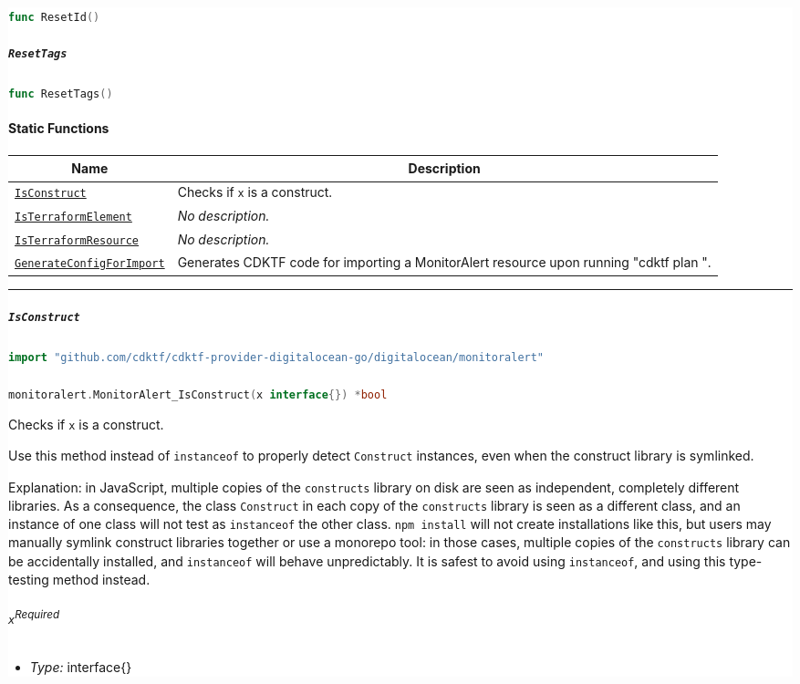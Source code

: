 ```go
func ResetId()
```

##### `ResetTags` <a name="ResetTags" id="@cdktf/provider-digitalocean.monitorAlert.MonitorAlert.resetTags"></a>

```go
func ResetTags()
```

#### Static Functions <a name="Static Functions" id="Static Functions"></a>

| **Name** | **Description** |
| --- | --- |
| <code><a href="#@cdktf/provider-digitalocean.monitorAlert.MonitorAlert.isConstruct">IsConstruct</a></code> | Checks if `x` is a construct. |
| <code><a href="#@cdktf/provider-digitalocean.monitorAlert.MonitorAlert.isTerraformElement">IsTerraformElement</a></code> | *No description.* |
| <code><a href="#@cdktf/provider-digitalocean.monitorAlert.MonitorAlert.isTerraformResource">IsTerraformResource</a></code> | *No description.* |
| <code><a href="#@cdktf/provider-digitalocean.monitorAlert.MonitorAlert.generateConfigForImport">GenerateConfigForImport</a></code> | Generates CDKTF code for importing a MonitorAlert resource upon running "cdktf plan <stack-name>". |

---

##### `IsConstruct` <a name="IsConstruct" id="@cdktf/provider-digitalocean.monitorAlert.MonitorAlert.isConstruct"></a>

```go
import "github.com/cdktf/cdktf-provider-digitalocean-go/digitalocean/monitoralert"

monitoralert.MonitorAlert_IsConstruct(x interface{}) *bool
```

Checks if `x` is a construct.

Use this method instead of `instanceof` to properly detect `Construct`
instances, even when the construct library is symlinked.

Explanation: in JavaScript, multiple copies of the `constructs` library on
disk are seen as independent, completely different libraries. As a
consequence, the class `Construct` in each copy of the `constructs` library
is seen as a different class, and an instance of one class will not test as
`instanceof` the other class. `npm install` will not create installations
like this, but users may manually symlink construct libraries together or
use a monorepo tool: in those cases, multiple copies of the `constructs`
library can be accidentally installed, and `instanceof` will behave
unpredictably. It is safest to avoid using `instanceof`, and using
this type-testing method instead.

###### `x`<sup>Required</sup> <a name="x" id="@cdktf/provider-digitalocean.monitorAlert.MonitorAlert.isConstruct.parameter.x"></a>

- *Type:* interface{}

